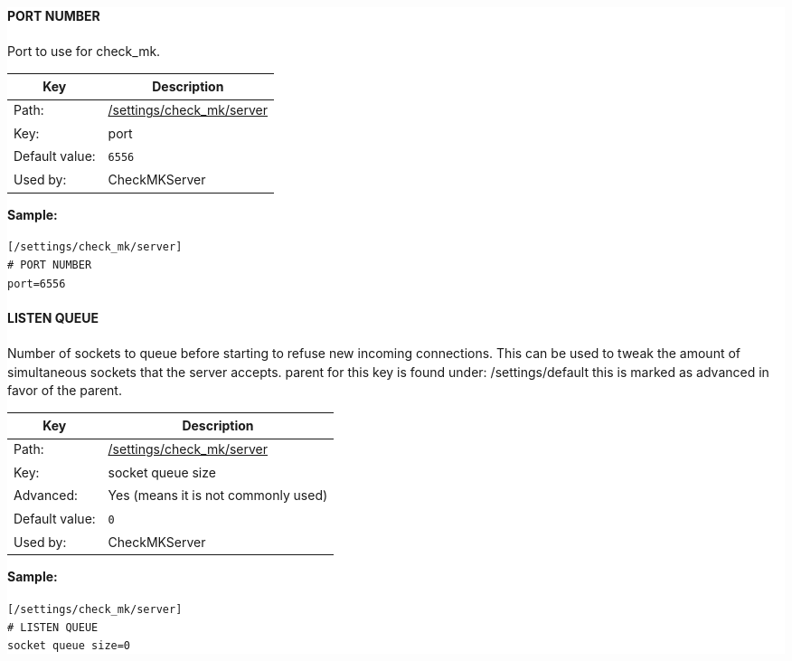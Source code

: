

#### PORT NUMBER <a id="/settings/check_mk/server/port"></a>

Port to use for check_mk.





| Key            | Description                                             |
|----------------|---------------------------------------------------------|
| Path:          | [/settings/check_mk/server](#/settings/check_mk/server) |
| Key:           | port                                                    |
| Default value: | `6556`                                                  |
| Used by:       | CheckMKServer                                           |


**Sample:**

```
[/settings/check_mk/server]
# PORT NUMBER
port=6556
```



#### LISTEN QUEUE <a id="/settings/check_mk/server/socket queue size"></a>

Number of sockets to queue before starting to refuse new incoming connections. This can be used to tweak the amount of simultaneous sockets that the server accepts. parent for this key is found under: /settings/default this is marked as advanced in favor of the parent.





| Key            | Description                                             |
|----------------|---------------------------------------------------------|
| Path:          | [/settings/check_mk/server](#/settings/check_mk/server) |
| Key:           | socket queue size                                       |
| Advanced:      | Yes (means it is not commonly used)                     |
| Default value: | `0`                                                     |
| Used by:       | CheckMKServer                                           |


**Sample:**

```
[/settings/check_mk/server]
# LISTEN QUEUE
socket queue size=0
```
